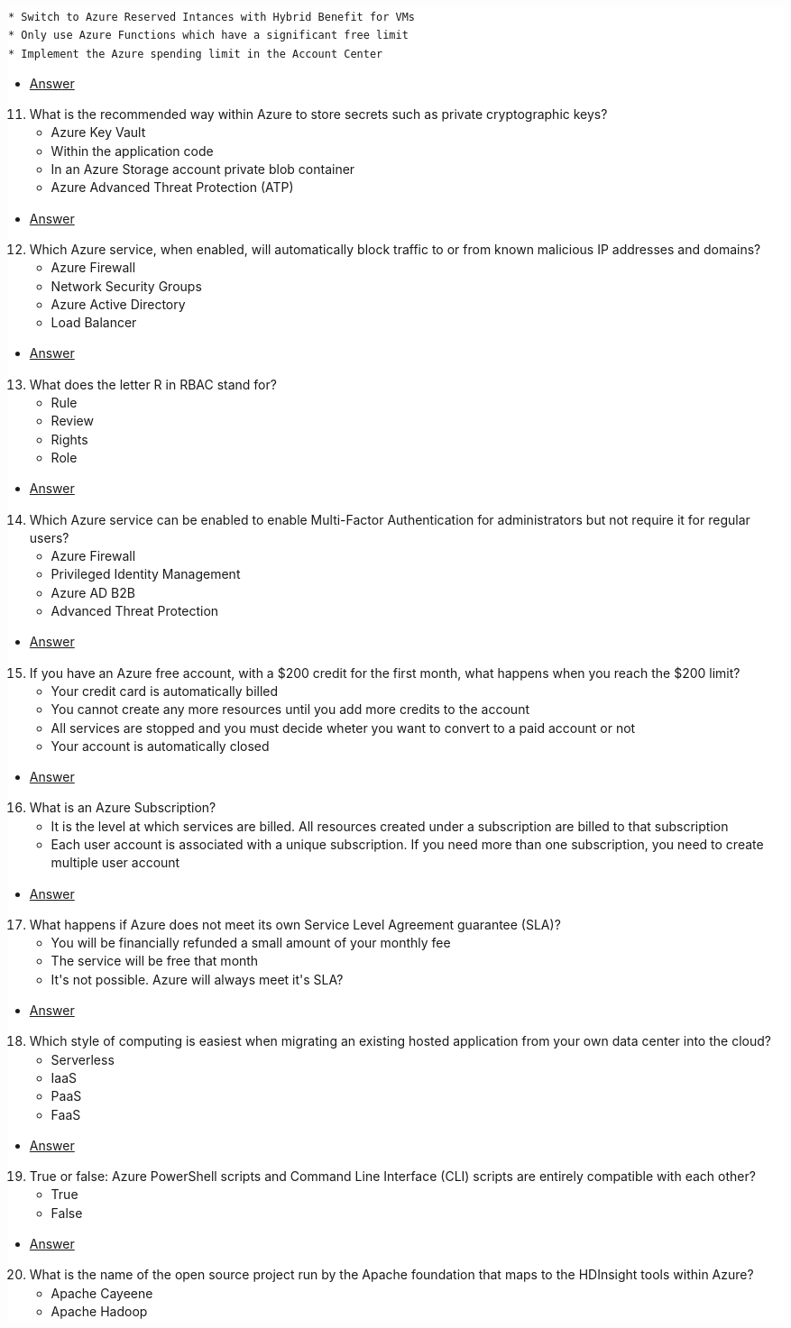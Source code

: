     * Switch to Azure Reserved Intances with Hybrid Benefit for VMs
    * Only use Azure Functions which have a significant free limit
    * Implement the Azure spending limit in the Account Center
* [Answer](https://i.imgur.com/CietIsY.png)
11) What is the recommended way within Azure to store secrets such as private cryptographic keys?
    * Azure Key Vault
    * Within the application code
    * In an Azure Storage account private blob container
    * Azure Advanced Threat Protection (ATP)
* [Answer](https://i.imgur.com/pA6lHeJ.png)
12) Which Azure service, when enabled, will automatically block traffic to or from known malicious IP addresses and domains?
    * Azure Firewall
    * Network Security Groups
    * Azure Active Directory
    * Load Balancer
* [Answer](https://i.imgur.com/kc8KYgH.png)
13) What does the letter R in RBAC stand for?
    * Rule
    * Review
    * Rights
    * Role
* [Answer](https://i.imgur.com/RPogRaM.png)
14) Which Azure service can be enabled to enable Multi-Factor Authentication for administrators but not require it for regular users?
    * Azure Firewall
    * Privileged Identity Management
    * Azure AD B2B
    * Advanced Threat Protection
* [Answer](https://i.imgur.com/KYfuKR1.png)
15) If you have an Azure free account, with a $200 credit for the first month, what happens when you reach the $200 limit?
    * Your credit card is automatically billed
    * You cannot create any more resources until you add more credits to the account
    * All services are stopped and you must decide wheter you want to convert to a paid account or not
    * Your account is automatically closed
* [Answer](https://i.imgur.com/nREX9aW.png)
16) What is an Azure Subscription?
    * It is the level at which services are billed. All resources created under a subscription are billed to that subscription
    * Each user account is associated with a unique subscription. If you need more than one subscription, you need to create multiple user account
* [Answer](https://i.imgur.com/vza0DqP.png)
17) What happens if Azure does not meet its own Service Level Agreement guarantee (SLA)?
    * You will be financially refunded a small amount of your monthly fee
    * The service will be free that month
    * It's not possible. Azure will always meet it's SLA?
* [Answer](https://i.imgur.com/SgITZnO.png)
18) Which style of computing is easiest when migrating an existing hosted application from your own data center into the cloud?
    * Serverless
    * IaaS
    * PaaS
    * FaaS
* [Answer](https://i.imgur.com/QWcp8eL.png)
19) True or false: Azure PowerShell scripts and Command Line Interface (CLI) scripts are entirely compatible with each other?
    * True
    * False
* [Answer](https://i.imgur.com/yAxK9n0.png)
20) What is the name of the open source project run by the Apache foundation that maps to the HDInsight tools within Azure?
    * Apache Cayeene
    * Apache Hadoop